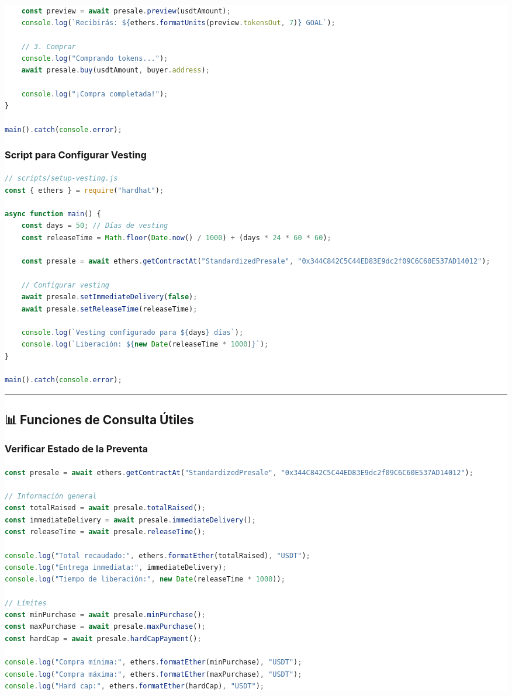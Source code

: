 ```javascript
    const preview = await presale.preview(usdtAmount);
    console.log(`Recibirás: ${ethers.formatUnits(preview.tokensOut, 7)} GOAL`);
    
    // 3. Comprar
    console.log("Comprando tokens...");
    await presale.buy(usdtAmount, buyer.address);
    
    console.log("¡Compra completada!");
}

main().catch(console.error);
```

### Script para Configurar Vesting

```javascript
// scripts/setup-vesting.js
const { ethers } = require("hardhat");

async function main() {
    const days = 50; // Días de vesting
    const releaseTime = Math.floor(Date.now() / 1000) + (days * 24 * 60 * 60);
    
    const presale = await ethers.getContractAt("StandardizedPresale", "0x344C842C5C44ED83E9dc2f09C6C60E537AD14012");
    
    // Configurar vesting
    await presale.setImmediateDelivery(false);
    await presale.setReleaseTime(releaseTime);
    
    console.log(`Vesting configurado para ${days} días`);
    console.log(`Liberación: ${new Date(releaseTime * 1000)}`);
}

main().catch(console.error);
```

---

## 📊 Funciones de Consulta Útiles

### Verificar Estado de la Preventa

```javascript
const presale = await ethers.getContractAt("StandardizedPresale", "0x344C842C5C44ED83E9dc2f09C6C60E537AD14012");

// Información general
const totalRaised = await presale.totalRaised();
const immediateDelivery = await presale.immediateDelivery();
const releaseTime = await presale.releaseTime();

console.log("Total recaudado:", ethers.formatEther(totalRaised), "USDT");
console.log("Entrega inmediata:", immediateDelivery);
console.log("Tiempo de liberación:", new Date(releaseTime * 1000));

// Límites
const minPurchase = await presale.minPurchase();
const maxPurchase = await presale.maxPurchase();
const hardCap = await presale.hardCapPayment();

console.log("Compra mínima:", ethers.formatEther(minPurchase), "USDT");
console.log("Compra máxima:", ethers.formatEther(maxPurchase), "USDT");
console.log("Hard cap:", ethers.formatEther(hardCap), "USDT");
```